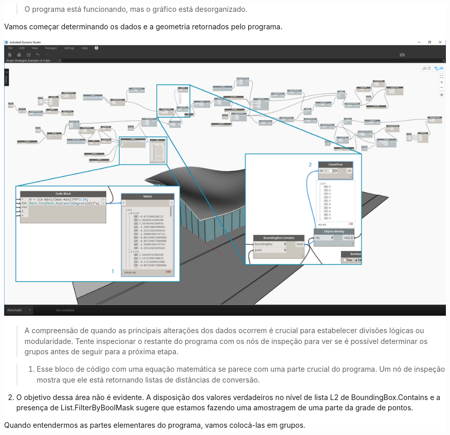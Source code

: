 > O programa está funcionando, mas o gráfico está desorganizado.

Vamos começar determinando os dados e a geometria retornados pelo programa.

![dados](images/13-2/1-1.JPG)

> A compreensão de quando as principais alterações dos dados ocorrem é crucial para estabelecer divisões lógicas ou modularidade. Tente inspecionar o restante do programa com os nós de inspeção para ver se é possível determinar os grupos antes de seguir para a próxima etapa.

> 1. Esse bloco de código com uma equação matemática se parece com uma parte crucial do programa. Um nó de inspeção mostra que ele está retornando listas de distâncias de conversão.
2. O objetivo dessa área não é evidente. A disposição dos valores verdadeiros no nível de lista L2 de BoundingBox.Contains e a presença de List.FilterByBoolMask sugere que estamos fazendo uma amostragem de uma parte da grade de pontos.

Quando entendermos as partes elementares do programa, vamos colocá-las em grupos.
